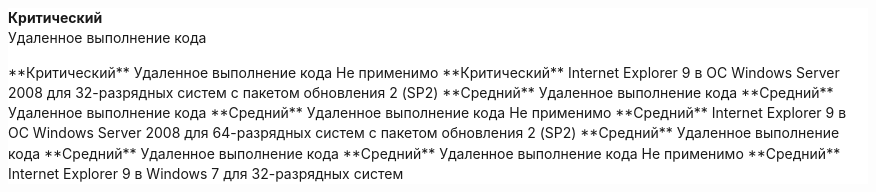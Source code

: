 **Критический**  
Удаленное выполнение кода
</td>
<td style="border:1px solid black;">
**Критический**  
Удаленное выполнение кода
</td>
<td style="border:1px solid black;">
Не применимо
</td>
<td style="border:1px solid black;">
**Критический**
</td>
</tr>
<tr class="alternateRow">
<td style="border:1px solid black;">
Internet Explorer 9 в ОС Windows Server 2008 для 32-разрядных систем с пакетом обновления 2 (SP2)
</td>
<td style="border:1px solid black;">
**Средний**  
Удаленное выполнение кода
</td>
<td style="border:1px solid black;">
**Средний**  
Удаленное выполнение кода
</td>
<td style="border:1px solid black;">
**Средний**  
Удаленное выполнение кода
</td>
<td style="border:1px solid black;">
Не применимо
</td>
<td style="border:1px solid black;">
**Средний**
</td>
</tr>
<tr>
<td style="border:1px solid black;">
Internet Explorer 9 в ОС Windows Server 2008 для 64-разрядных систем с пакетом обновления 2 (SP2)
</td>
<td style="border:1px solid black;">
**Средний**  
Удаленное выполнение кода
</td>
<td style="border:1px solid black;">
**Средний**  
Удаленное выполнение кода
</td>
<td style="border:1px solid black;">
**Средний**  
Удаленное выполнение кода
</td>
<td style="border:1px solid black;">
Не применимо
</td>
<td style="border:1px solid black;">
**Средний**
</td>
</tr>
<tr class="alternateRow">
<td style="border:1px solid black;">
Internet Explorer 9 в Windows 7 для 32-разрядных систем
</td>